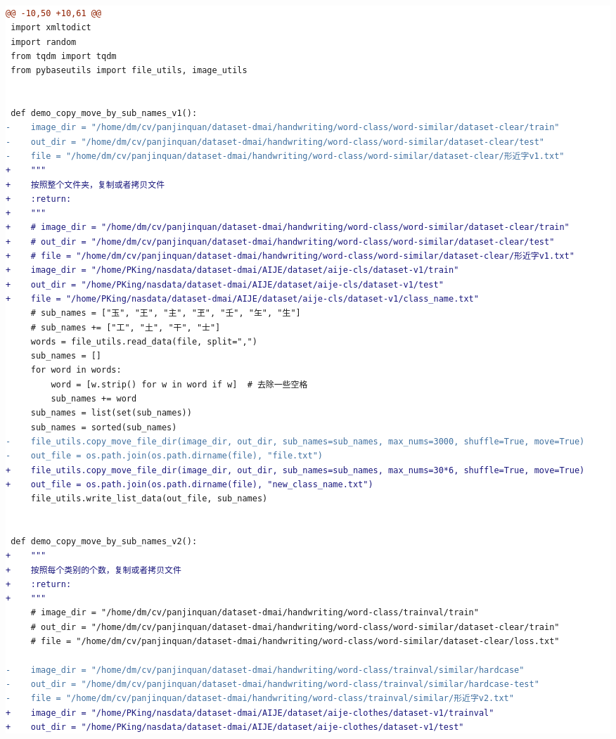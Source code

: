 ```diff
@@ -10,50 +10,61 @@
 import xmltodict
 import random
 from tqdm import tqdm
 from pybaseutils import file_utils, image_utils
 
 
 def demo_copy_move_by_sub_names_v1():
-    image_dir = "/home/dm/cv/panjinquan/dataset-dmai/handwriting/word-class/word-similar/dataset-clear/train"
-    out_dir = "/home/dm/cv/panjinquan/dataset-dmai/handwriting/word-class/word-similar/dataset-clear/test"
-    file = "/home/dm/cv/panjinquan/dataset-dmai/handwriting/word-class/word-similar/dataset-clear/形近字v1.txt"
+    """
+    按照整个文件夹，复制或者拷贝文件
+    :return:
+    """
+    # image_dir = "/home/dm/cv/panjinquan/dataset-dmai/handwriting/word-class/word-similar/dataset-clear/train"
+    # out_dir = "/home/dm/cv/panjinquan/dataset-dmai/handwriting/word-class/word-similar/dataset-clear/test"
+    # file = "/home/dm/cv/panjinquan/dataset-dmai/handwriting/word-class/word-similar/dataset-clear/形近字v1.txt"
+    image_dir = "/home/PKing/nasdata/dataset-dmai/AIJE/dataset/aije-cls/dataset-v1/train"
+    out_dir = "/home/PKing/nasdata/dataset-dmai/AIJE/dataset/aije-cls/dataset-v1/test"
+    file = "/home/PKing/nasdata/dataset-dmai/AIJE/dataset/aije-cls/dataset-v1/class_name.txt"
     # sub_names = ["玉", "王", "主", "玊", "壬", "玍", "生"]
     # sub_names += ["工", "土", "干", "士"]
     words = file_utils.read_data(file, split=",")
     sub_names = []
     for word in words:
         word = [w.strip() for w in word if w]  # 去除一些空格
         sub_names += word
     sub_names = list(set(sub_names))
     sub_names = sorted(sub_names)
-    file_utils.copy_move_file_dir(image_dir, out_dir, sub_names=sub_names, max_nums=3000, shuffle=True, move=True)
-    out_file = os.path.join(os.path.dirname(file), "file.txt")
+    file_utils.copy_move_file_dir(image_dir, out_dir, sub_names=sub_names, max_nums=30*6, shuffle=True, move=True)
+    out_file = os.path.join(os.path.dirname(file), "new_class_name.txt")
     file_utils.write_list_data(out_file, sub_names)
 
 
 def demo_copy_move_by_sub_names_v2():
+    """
+    按照每个类别的个数，复制或者拷贝文件
+    :return:
+    """
     # image_dir = "/home/dm/cv/panjinquan/dataset-dmai/handwriting/word-class/trainval/train"
     # out_dir = "/home/dm/cv/panjinquan/dataset-dmai/handwriting/word-class/word-similar/dataset-clear/train"
     # file = "/home/dm/cv/panjinquan/dataset-dmai/handwriting/word-class/word-similar/dataset-clear/loss.txt"
 
-    image_dir = "/home/dm/cv/panjinquan/dataset-dmai/handwriting/word-class/trainval/similar/hardcase"
-    out_dir = "/home/dm/cv/panjinquan/dataset-dmai/handwriting/word-class/trainval/similar/hardcase-test"
-    file = "/home/dm/cv/panjinquan/dataset-dmai/handwriting/word-class/trainval/similar/形近字v2.txt"
+    image_dir = "/home/PKing/nasdata/dataset-dmai/AIJE/dataset/aije-clothes/dataset-v1/trainval"
+    out_dir = "/home/PKing/nasdata/dataset-dmai/AIJE/dataset/aije-clothes/dataset-v1/test"
```